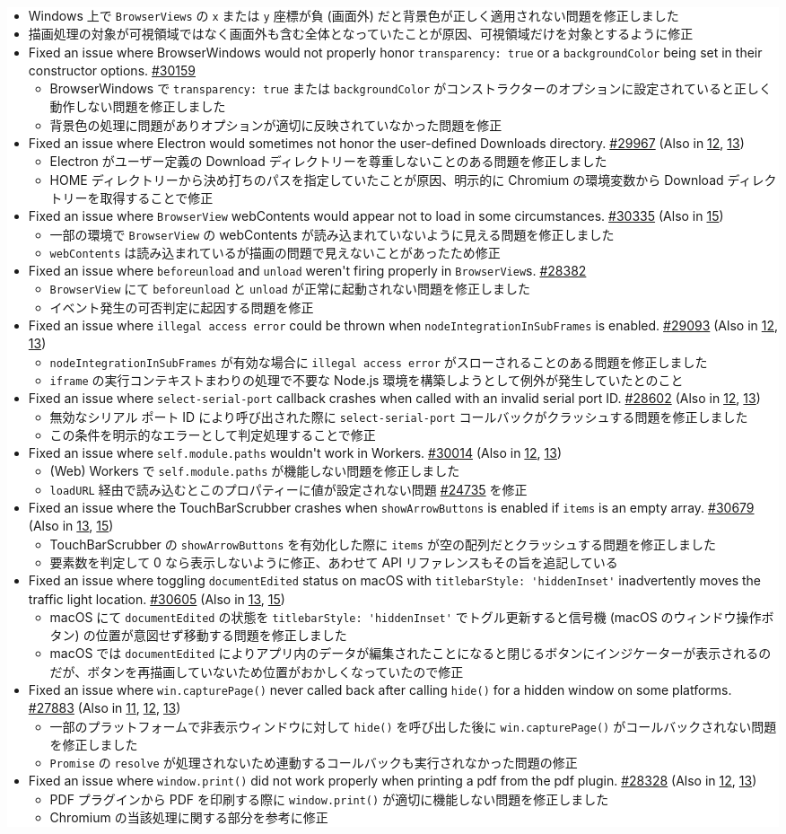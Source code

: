   - Windows 上で `BrowserViews` の `x` または `y` 座標が負 (画面外) だと背景色が正しく適用されない問題を修正しました
  - 描画処理の対象が可視領域ではなく画面外も含む全体となっていたことが原因、可視領域だけを対象とするように修正
- Fixed an issue where BrowserWindows would not properly honor `transparency: true` or a `backgroundColor` being set in their constructor options. [#30159](https://github.com/electron/electron/pull/30159)
  - BrowserWindows で `transparency: true` または `backgroundColor` がコンストラクターのオプションに設定されていると正しく動作しない問題を修正しました
  - 背景色の処理に問題がありオプションが適切に反映されていなかった問題を修正
- Fixed an issue where Electron would sometimes not honor the user-defined Downloads directory. [#29967](https://github.com/electron/electron/pull/29967) (Also in [12](https://github.com/electron/electron/pull/29966), [13](https://github.com/electron/electron/pull/29968))
  - Electron がユーザー定義の Download ディレクトリーを尊重しないことのある問題を修正しました
  - HOME ディレクトリーから決め打ちのパスを指定していたことが原因、明示的に Chromium の環境変数から Download ディレクトリーを取得することで修正
- Fixed an issue where `BrowserView` webContents would appear not to load in some circumstances. [#30335](https://github.com/electron/electron/pull/30335) (Also in [15](https://github.com/electron/electron/pull/30336))
  - 一部の環境で `BrowserView` の webContents が読み込まれていないように見える問題を修正しました
  - `webContents` は読み込まれているが描画の問題で見えないことがあったため修正
- Fixed an issue where `beforeunload` and `unload` weren't firing properly in `BrowserView`s. [#28382](https://github.com/electron/electron/pull/28382)
  - `BrowserView` にて `beforeunload` と `unload` が正常に起動されない問題を修正しました
  - イベント発生の可否判定に起因する問題を修正
- Fixed an issue where `illegal access error` could be thrown when `nodeIntegrationInSubFrames` is enabled. [#29093](https://github.com/electron/electron/pull/29093) (Also in [12](https://github.com/electron/electron/pull/29169), [13](https://github.com/electron/electron/pull/29170))
  - `nodeIntegrationInSubFrames` が有効な場合に `illegal access error` がスローされることのある問題を修正しました
  - `iframe` の実行コンテキストまわりの処理で不要な Node.js 環境を構築しようとして例外が発生していたとのこと
- Fixed an issue where `select-serial-port` callback crashes when called with an invalid serial port ID. [#28602](https://github.com/electron/electron/pull/28602) (Also in [12](https://github.com/electron/electron/pull/28618), [13](https://github.com/electron/electron/pull/28619))
  - 無効なシリアル ポート ID により呼び出された際に `select-serial-port` コールバックがクラッシュする問題を修正しました
  - この条件を明示的なエラーとして判定処理することで修正
- Fixed an issue where `self.module.paths` wouldn't work in Workers. [#30014](https://github.com/electron/electron/pull/30014) (Also in [12](https://github.com/electron/electron/pull/30012), [13](https://github.com/electron/electron/pull/30013))
  - (Web) Workers で `self.module.paths` が機能しない問題を修正しました
  - `loadURL` 経由で読み込むとこのプロパティーに値が設定されない問題 [#24735](https://github.com/electron/electron/issues/24735) を修正
- Fixed an issue where the TouchBarScrubber crashes when `showArrowButtons` is enabled if `items` is an empty array. [#30679](https://github.com/electron/electron/pull/30679) (Also in [13](https://github.com/electron/electron/pull/30680), [15](https://github.com/electron/electron/pull/30681))
  - TouchBarScrubber の `showArrowButtons` を有効化した際に `items` が空の配列だとクラッシュする問題を修正しました
  - 要素数を判定して 0 なら表示しないように修正、あわせて API リファレンスもその旨を追記している
- Fixed an issue where toggling `documentEdited` status on macOS with `titlebarStyle: 'hiddenInset'` inadvertently moves the traffic light location. [#30605](https://github.com/electron/electron/pull/30605) (Also in [13](https://github.com/electron/electron/pull/30603), [15](https://github.com/electron/electron/pull/30604))
  - macOS にて `documentEdited` の状態を `titlebarStyle: 'hiddenInset'` でトグル更新すると信号機 (macOS のウィンドウ操作ボタン) の位置が意図せず移動する問題を修正しました
  - macOS では `documentEdited` によりアプリ内のデータが編集されたことになると閉じるボタンにインジケーターが表示されるのだが、ボタンを再描画していないため位置がおかしくなっていたので修正
- Fixed an issue where `win.capturePage()` never called back after calling `hide()` for a hidden window on some platforms. [#27883](https://github.com/electron/electron/pull/27883) (Also in [11](https://github.com/electron/electron/pull/28074), [12](https://github.com/electron/electron/pull/28075), [13](https://github.com/electron/electron/pull/28076))
  - 一部のプラットフォームで非表示ウィンドウに対して `hide()` を呼び出した後に `win.capturePage()` がコールバックされない問題を修正しました
  - `Promise` の `resolve` が処理されないため連動するコールバックも実行されなかった問題の修正
- Fixed an issue where `window.print()` did not work properly when printing a pdf from the pdf plugin. [#28328](https://github.com/electron/electron/pull/28328) (Also in [12](https://github.com/electron/electron/pull/28352), [13](https://github.com/electron/electron/pull/28351))
  - PDF プラグインから PDF を印刷する際に `window.print()` が適切に機能しない問題を修正しました
  - Chromium の当該処理に関する部分を参考に修正